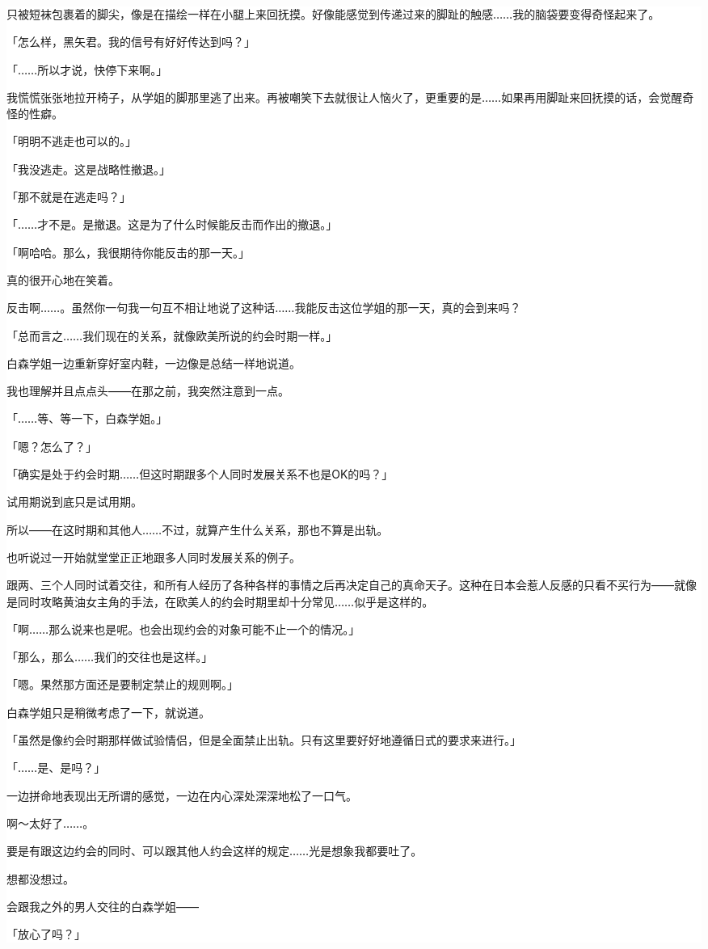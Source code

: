 只被短袜包裹着的脚尖，像是在描绘一样在小腿上来回抚摸。好像能感觉到传递过来的脚趾的触感……我的脑袋要变得奇怪起来了。

「怎么样，黑矢君。我的信号有好好传达到吗？」

「……所以才说，快停下来啊。」

我慌慌张张地拉开椅子，从学姐的脚那里逃了出来。再被嘲笑下去就很让人恼火了，更重要的是……如果再用脚趾来回抚摸的话，会觉醒奇怪的性癖。

「明明不逃走也可以的。」

「我没逃走。这是战略性撤退。」

「那不就是在逃走吗？」

「……才不是。是撤退。这是为了什么时候能反击而作出的撤退。」

「啊哈哈。那么，我很期待你能反击的那一天。」

真的很开心地在笑着。

反击啊……。虽然你一句我一句互不相让地说了这种话……我能反击这位学姐的那一天，真的会到来吗？

「总而言之……我们现在的关系，就像欧美所说的约会时期一样。」

白森学姐一边重新穿好室内鞋，一边像是总结一样地说道。

我也理解并且点点头——在那之前，我突然注意到一点。

「……等、等一下，白森学姐。」

「嗯？怎么了？」

「确实是处于约会时期……但这时期跟多个人同时发展关系不也是OK的吗？」

试用期说到底只是试用期。

所以——在这时期和其他人……不过，就算产生什么关系，那也不算是出轨。

也听说过一开始就堂堂正正地跟多人同时发展关系的例子。

跟两、三个人同时试着交往，和所有人经历了各种各样的事情之后再决定自己的真命天子。这种在日本会惹人反感的只看不买行为——就像是同时攻略黄油女主角的手法，在欧美人的约会时期里却十分常见……似乎是这样的。

「啊……那么说来也是呢。也会出现约会的对象可能不止一个的情况。」

「那么，那么……我们的交往也是这样。」

「嗯。果然那方面还是要制定禁止的规则啊。」

白森学姐只是稍微考虑了一下，就说道。

「虽然是像约会时期那样做试验情侣，但是全面禁止出轨。只有这里要好好地遵循日式的要求来进行。」

「……是、是吗？」

一边拼命地表现出无所谓的感觉，一边在内心深处深深地松了一口气。

啊～太好了……。

要是有跟这边约会的同时、可以跟其他人约会这样的规定……光是想象我都要吐了。

想都没想过。

会跟我之外的男人交往的白森学姐——

「放心了吗？」
